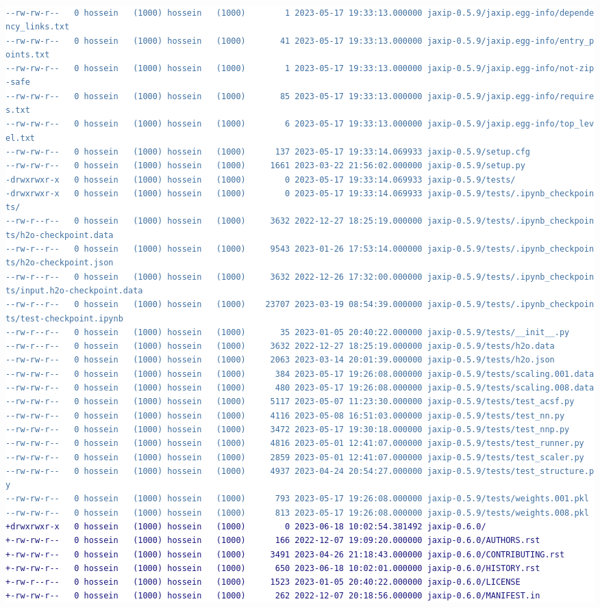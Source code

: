 ```diff
--rw-rw-r--   0 hossein   (1000) hossein   (1000)        1 2023-05-17 19:33:13.000000 jaxip-0.5.9/jaxip.egg-info/dependency_links.txt
--rw-rw-r--   0 hossein   (1000) hossein   (1000)       41 2023-05-17 19:33:13.000000 jaxip-0.5.9/jaxip.egg-info/entry_points.txt
--rw-rw-r--   0 hossein   (1000) hossein   (1000)        1 2023-05-17 19:33:13.000000 jaxip-0.5.9/jaxip.egg-info/not-zip-safe
--rw-rw-r--   0 hossein   (1000) hossein   (1000)       85 2023-05-17 19:33:13.000000 jaxip-0.5.9/jaxip.egg-info/requires.txt
--rw-rw-r--   0 hossein   (1000) hossein   (1000)        6 2023-05-17 19:33:13.000000 jaxip-0.5.9/jaxip.egg-info/top_level.txt
--rw-rw-r--   0 hossein   (1000) hossein   (1000)      137 2023-05-17 19:33:14.069933 jaxip-0.5.9/setup.cfg
--rw-rw-r--   0 hossein   (1000) hossein   (1000)     1661 2023-03-22 21:56:02.000000 jaxip-0.5.9/setup.py
-drwxrwxr-x   0 hossein   (1000) hossein   (1000)        0 2023-05-17 19:33:14.069933 jaxip-0.5.9/tests/
-drwxrwxr-x   0 hossein   (1000) hossein   (1000)        0 2023-05-17 19:33:14.069933 jaxip-0.5.9/tests/.ipynb_checkpoints/
--rw-r--r--   0 hossein   (1000) hossein   (1000)     3632 2022-12-27 18:25:19.000000 jaxip-0.5.9/tests/.ipynb_checkpoints/h2o-checkpoint.data
--rw-r--r--   0 hossein   (1000) hossein   (1000)     9543 2023-01-26 17:53:14.000000 jaxip-0.5.9/tests/.ipynb_checkpoints/h2o-checkpoint.json
--rw-r--r--   0 hossein   (1000) hossein   (1000)     3632 2022-12-26 17:32:00.000000 jaxip-0.5.9/tests/.ipynb_checkpoints/input.h2o-checkpoint.data
--rw-r--r--   0 hossein   (1000) hossein   (1000)    23707 2023-03-19 08:54:39.000000 jaxip-0.5.9/tests/.ipynb_checkpoints/test-checkpoint.ipynb
--rw-r--r--   0 hossein   (1000) hossein   (1000)       35 2023-01-05 20:40:22.000000 jaxip-0.5.9/tests/__init__.py
--rw-r--r--   0 hossein   (1000) hossein   (1000)     3632 2022-12-27 18:25:19.000000 jaxip-0.5.9/tests/h2o.data
--rw-rw-r--   0 hossein   (1000) hossein   (1000)     2063 2023-03-14 20:01:39.000000 jaxip-0.5.9/tests/h2o.json
--rw-rw-r--   0 hossein   (1000) hossein   (1000)      384 2023-05-17 19:26:08.000000 jaxip-0.5.9/tests/scaling.001.data
--rw-rw-r--   0 hossein   (1000) hossein   (1000)      480 2023-05-17 19:26:08.000000 jaxip-0.5.9/tests/scaling.008.data
--rw-rw-r--   0 hossein   (1000) hossein   (1000)     5117 2023-05-07 11:23:30.000000 jaxip-0.5.9/tests/test_acsf.py
--rw-rw-r--   0 hossein   (1000) hossein   (1000)     4116 2023-05-08 16:51:03.000000 jaxip-0.5.9/tests/test_nn.py
--rw-rw-r--   0 hossein   (1000) hossein   (1000)     3472 2023-05-17 19:30:18.000000 jaxip-0.5.9/tests/test_nnp.py
--rw-rw-r--   0 hossein   (1000) hossein   (1000)     4816 2023-05-01 12:41:07.000000 jaxip-0.5.9/tests/test_runner.py
--rw-rw-r--   0 hossein   (1000) hossein   (1000)     2859 2023-05-01 12:41:07.000000 jaxip-0.5.9/tests/test_scaler.py
--rw-rw-r--   0 hossein   (1000) hossein   (1000)     4937 2023-04-24 20:54:27.000000 jaxip-0.5.9/tests/test_structure.py
--rw-rw-r--   0 hossein   (1000) hossein   (1000)      793 2023-05-17 19:26:08.000000 jaxip-0.5.9/tests/weights.001.pkl
--rw-rw-r--   0 hossein   (1000) hossein   (1000)      813 2023-05-17 19:26:08.000000 jaxip-0.5.9/tests/weights.008.pkl
+drwxrwxr-x   0 hossein   (1000) hossein   (1000)        0 2023-06-18 10:02:54.381492 jaxip-0.6.0/
+-rw-rw-r--   0 hossein   (1000) hossein   (1000)      166 2022-12-07 19:09:20.000000 jaxip-0.6.0/AUTHORS.rst
+-rw-rw-r--   0 hossein   (1000) hossein   (1000)     3491 2023-04-26 21:18:43.000000 jaxip-0.6.0/CONTRIBUTING.rst
+-rw-rw-r--   0 hossein   (1000) hossein   (1000)      650 2023-06-18 10:02:01.000000 jaxip-0.6.0/HISTORY.rst
+-rw-r--r--   0 hossein   (1000) hossein   (1000)     1523 2023-01-05 20:40:22.000000 jaxip-0.6.0/LICENSE
+-rw-rw-r--   0 hossein   (1000) hossein   (1000)      262 2022-12-07 20:18:56.000000 jaxip-0.6.0/MANIFEST.in
```
